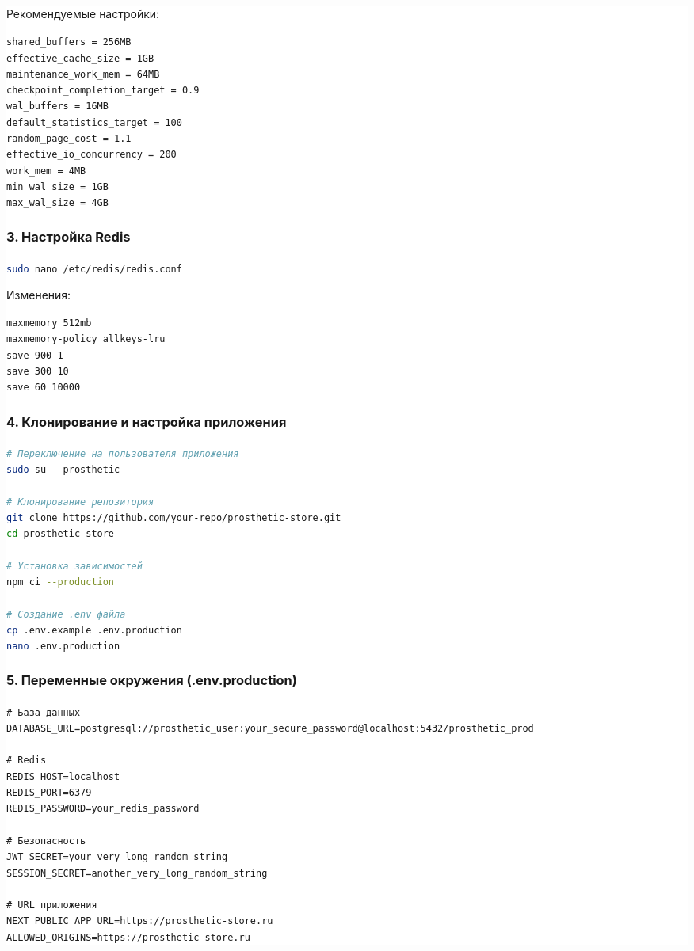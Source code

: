 Рекомендуемые настройки:
```
shared_buffers = 256MB
effective_cache_size = 1GB
maintenance_work_mem = 64MB
checkpoint_completion_target = 0.9
wal_buffers = 16MB
default_statistics_target = 100
random_page_cost = 1.1
effective_io_concurrency = 200
work_mem = 4MB
min_wal_size = 1GB
max_wal_size = 4GB
```

### 3. Настройка Redis

```bash
sudo nano /etc/redis/redis.conf
```

Изменения:
```
maxmemory 512mb
maxmemory-policy allkeys-lru
save 900 1
save 300 10
save 60 10000
```

### 4. Клонирование и настройка приложения

```bash
# Переключение на пользователя приложения
sudo su - prosthetic

# Клонирование репозитория
git clone https://github.com/your-repo/prosthetic-store.git
cd prosthetic-store

# Установка зависимостей
npm ci --production

# Создание .env файла
cp .env.example .env.production
nano .env.production
```

### 5. Переменные окружения (.env.production)

```env
# База данных
DATABASE_URL=postgresql://prosthetic_user:your_secure_password@localhost:5432/prosthetic_prod

# Redis
REDIS_HOST=localhost
REDIS_PORT=6379
REDIS_PASSWORD=your_redis_password

# Безопасность
JWT_SECRET=your_very_long_random_string
SESSION_SECRET=another_very_long_random_string

# URL приложения
NEXT_PUBLIC_APP_URL=https://prosthetic-store.ru
ALLOWED_ORIGINS=https://prosthetic-store.ru
```